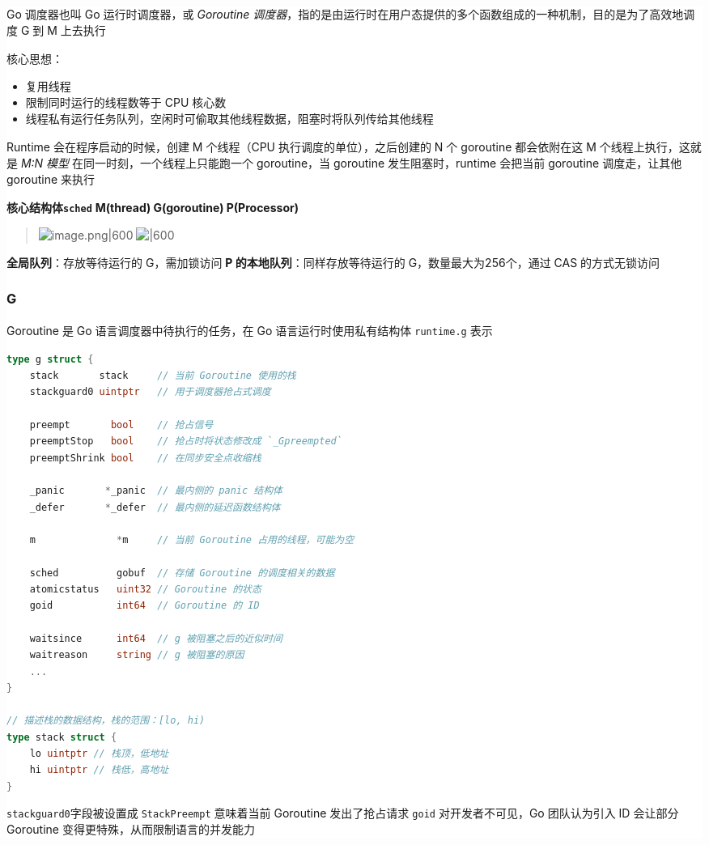 Go 调度器也叫 Go 运行时调度器，或 *Goroutine 调度器*，指的是由运行时在用户态提供的多个函数组成的一种机制，目的是为了高效地调度 G 到 M 上去执行

核心思想：
- 复用线程
- 限制同时运行的线程数等于 CPU 核心数
- 线程私有运行任务队列，空闲时可偷取其他线程数据，阻塞时将队列传给其他线程

Runtime 会在程序启动的时候，创建 M 个线程（CPU 执行调度的单位），之后创建的 N 个 goroutine 都会依附在这 M 个线程上执行，这就是 *M:N 模型*
在同一时刻，一个线程上只能跑一个 goroutine，当 goroutine 发生阻塞时，runtime 会把当前 goroutine 调度走，让其他 goroutine 来执行

**核心结构体`sched`**
**M(thread) G(goroutine) P(Processor)**

> ![image.png|600](https://image.jiang849725768.asia/2023/202303081555978.png)
>![|600](https://golang.design/go-questions/sched/assets/9.png)

**全局队列**：存放等待运行的 G，需加锁访问
**P 的本地队列**：同样存放等待运行的 G，数量最大为256个，通过 CAS 的方式无锁访问

### G

Goroutine 是 Go 语言调度器中待执行的任务，在 Go 语言运行时使用私有结构体 `runtime.g` 表示

```Go
type g struct {
	stack       stack     // 当前 Goroutine 使用的栈
	stackguard0 uintptr   // 用于调度器抢占式调度
	
	preempt       bool    // 抢占信号
	preemptStop   bool    // 抢占时将状态修改成 `_Gpreempted`
	preemptShrink bool    // 在同步安全点收缩栈
	
	_panic       *_panic  // 最内侧的 panic 结构体
	_defer       *_defer  // 最内侧的延迟函数结构体

	m              *m     // 当前 Goroutine 占用的线程，可能为空
	
	sched          gobuf  // 存储 Goroutine 的调度相关的数据
	atomicstatus   uint32 // Goroutine 的状态
	goid           int64  // Goroutine 的 ID

	waitsince      int64  // g 被阻塞之后的近似时间
	waitreason     string // g 被阻塞的原因
	...
}

// 描述栈的数据结构，栈的范围：[lo, hi)
type stack struct { 
	lo uintptr // 栈顶，低地址
	hi uintptr // 栈低，高地址
}
```

`stackguard0`字段被设置成 `StackPreempt` 意味着当前 Goroutine 发出了抢占请求
`goid` 对开发者不可见，Go 团队认为引入 ID 会让部分 Goroutine 变得更特殊，从而限制语言的并发能力
